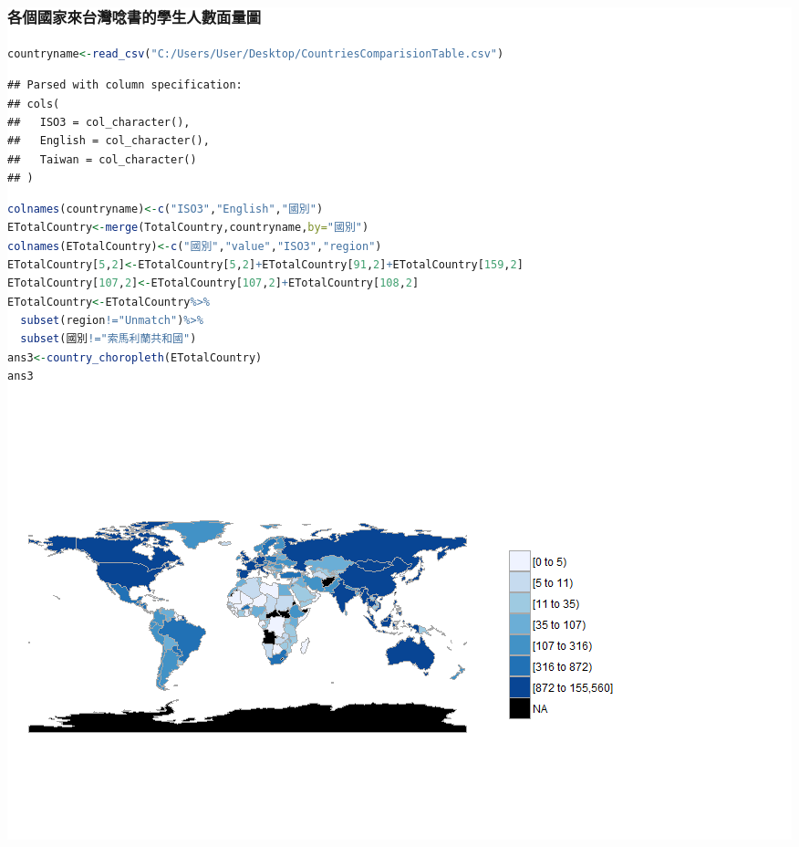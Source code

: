 
### 各個國家來台灣唸書的學生人數面量圖

``` r
countryname<-read_csv("C:/Users/User/Desktop/CountriesComparisionTable.csv")
```

    ## Parsed with column specification:
    ## cols(
    ##   ISO3 = col_character(),
    ##   English = col_character(),
    ##   Taiwan = col_character()
    ## )

``` r
colnames(countryname)<-c("ISO3","English","國別")
ETotalCountry<-merge(TotalCountry,countryname,by="國別")
colnames(ETotalCountry)<-c("國別","value","ISO3","region")
ETotalCountry[5,2]<-ETotalCountry[5,2]+ETotalCountry[91,2]+ETotalCountry[159,2]
ETotalCountry[107,2]<-ETotalCountry[107,2]+ETotalCountry[108,2]
ETotalCountry<-ETotalCountry%>%
  subset(region!="Unmatch")%>%
  subset(國別!="索馬利蘭共和國")
ans3<-country_choropleth(ETotalCountry)
ans3
```

![](InternationalStudents_files/figure-markdown_github/unnamed-chunk-1-1.png)
